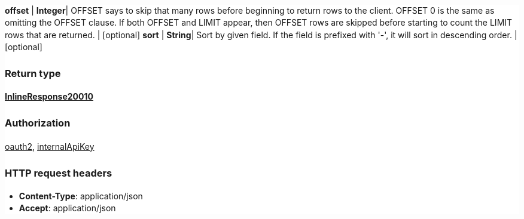  **offset** | **Integer**| OFFSET says to skip that many rows before beginning to return rows to the client. OFFSET 0 is the same as omitting the OFFSET clause. If both OFFSET and LIMIT appear, then OFFSET rows are skipped before starting to count the LIMIT rows that are returned. | [optional]
 **sort** | **String**| Sort by given field. If the field is prefixed with &#39;-&#39;, it will sort in descending order. | [optional]

### Return type

[**InlineResponse20010**](InlineResponse20010.md)

### Authorization

[oauth2](../README.md#oauth2), [internalApiKey](../README.md#internalApiKey)

### HTTP request headers

 - **Content-Type**: application/json
 - **Accept**: application/json

